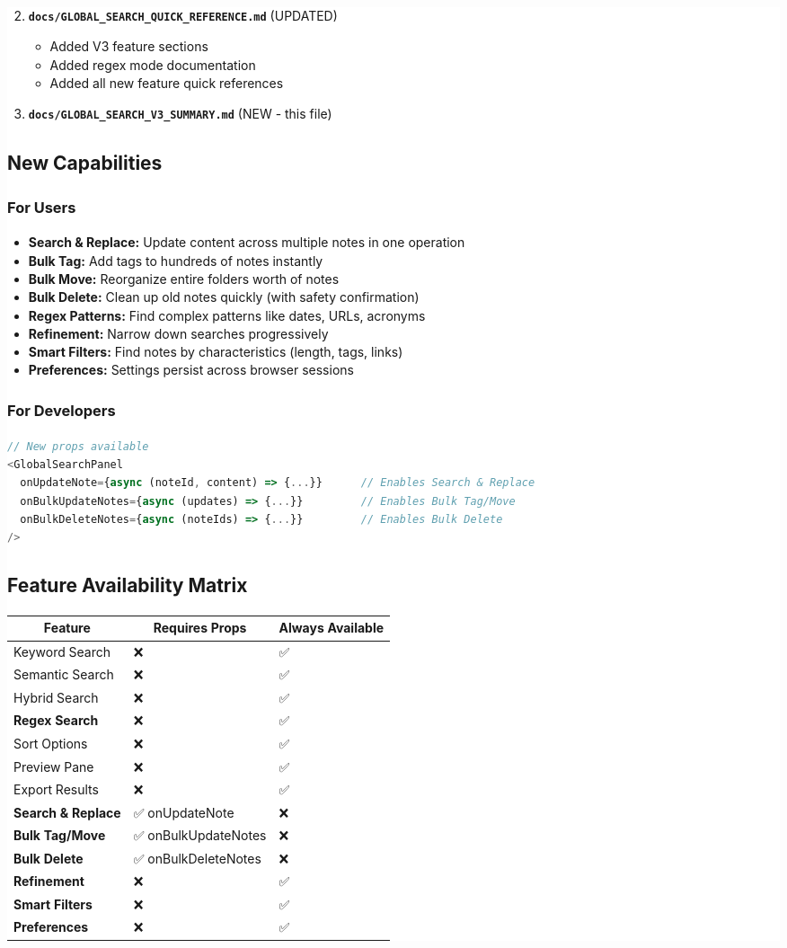 2. **`docs/GLOBAL_SEARCH_QUICK_REFERENCE.md`** (UPDATED)
   - Added V3 feature sections
   - Added regex mode documentation
   - Added all new feature quick references

3. **`docs/GLOBAL_SEARCH_V3_SUMMARY.md`** (NEW - this file)

## New Capabilities

### For Users

- **Search & Replace:** Update content across multiple notes in one operation
- **Bulk Tag:** Add tags to hundreds of notes instantly
- **Bulk Move:** Reorganize entire folders worth of notes
- **Bulk Delete:** Clean up old notes quickly (with safety confirmation)
- **Regex Patterns:** Find complex patterns like dates, URLs, acronyms
- **Refinement:** Narrow down searches progressively
- **Smart Filters:** Find notes by characteristics (length, tags, links)
- **Preferences:** Settings persist across browser sessions

### For Developers

```typescript
// New props available
<GlobalSearchPanel
  onUpdateNote={async (noteId, content) => {...}}      // Enables Search & Replace
  onBulkUpdateNotes={async (updates) => {...}}         // Enables Bulk Tag/Move
  onBulkDeleteNotes={async (noteIds) => {...}}         // Enables Bulk Delete
/>
```

## Feature Availability Matrix

| Feature | Requires Props | Always Available |
|---------|---------------|------------------|
| Keyword Search | ❌ | ✅ |
| Semantic Search | ❌ | ✅ |
| Hybrid Search | ❌ | ✅ |
| **Regex Search** | ❌ | ✅ |
| Sort Options | ❌ | ✅ |
| Preview Pane | ❌ | ✅ |
| Export Results | ❌ | ✅ |
| **Search & Replace** | ✅ onUpdateNote | ❌ |
| **Bulk Tag/Move** | ✅ onBulkUpdateNotes | ❌ |
| **Bulk Delete** | ✅ onBulkDeleteNotes | ❌ |
| **Refinement** | ❌ | ✅ |
| **Smart Filters** | ❌ | ✅ |
| **Preferences** | ❌ | ✅ |
